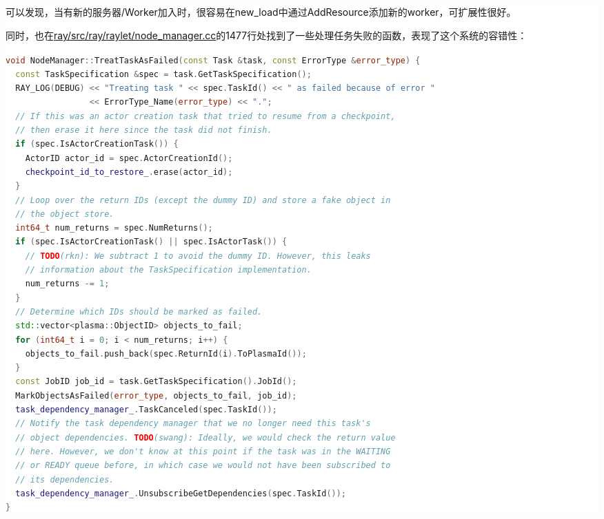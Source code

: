 可以发现，当有新的服务器/Worker加入时，很容易在new_load中通过AddResource添加新的worker，可扩展性很好。

同时，也在[ray/src/ray/raylet/node_manager.cc](https://github.com/ray-project/ray/blob/master/src/ray/raylet/node_manager.cc)的1477行处找到了一些处理任务失败的函数，表现了这个系统的容错性：

```cpp
void NodeManager::TreatTaskAsFailed(const Task &task, const ErrorType &error_type) {
  const TaskSpecification &spec = task.GetTaskSpecification();
  RAY_LOG(DEBUG) << "Treating task " << spec.TaskId() << " as failed because of error "
                 << ErrorType_Name(error_type) << ".";
  // If this was an actor creation task that tried to resume from a checkpoint,
  // then erase it here since the task did not finish.
  if (spec.IsActorCreationTask()) {
    ActorID actor_id = spec.ActorCreationId();
    checkpoint_id_to_restore_.erase(actor_id);
  }
  // Loop over the return IDs (except the dummy ID) and store a fake object in
  // the object store.
  int64_t num_returns = spec.NumReturns();
  if (spec.IsActorCreationTask() || spec.IsActorTask()) {
    // TODO(rkn): We subtract 1 to avoid the dummy ID. However, this leaks
    // information about the TaskSpecification implementation.
    num_returns -= 1;
  }
  // Determine which IDs should be marked as failed.
  std::vector<plasma::ObjectID> objects_to_fail;
  for (int64_t i = 0; i < num_returns; i++) {
    objects_to_fail.push_back(spec.ReturnId(i).ToPlasmaId());
  }
  const JobID job_id = task.GetTaskSpecification().JobId();
  MarkObjectsAsFailed(error_type, objects_to_fail, job_id);
  task_dependency_manager_.TaskCanceled(spec.TaskId());
  // Notify the task dependency manager that we no longer need this task's
  // object dependencies. TODO(swang): Ideally, we would check the return value
  // here. However, we don't know at this point if the task was in the WAITING
  // or READY queue before, in which case we would not have been subscribed to
  // its dependencies.
  task_dependency_manager_.UnsubscribeGetDependencies(spec.TaskId());
}
```
